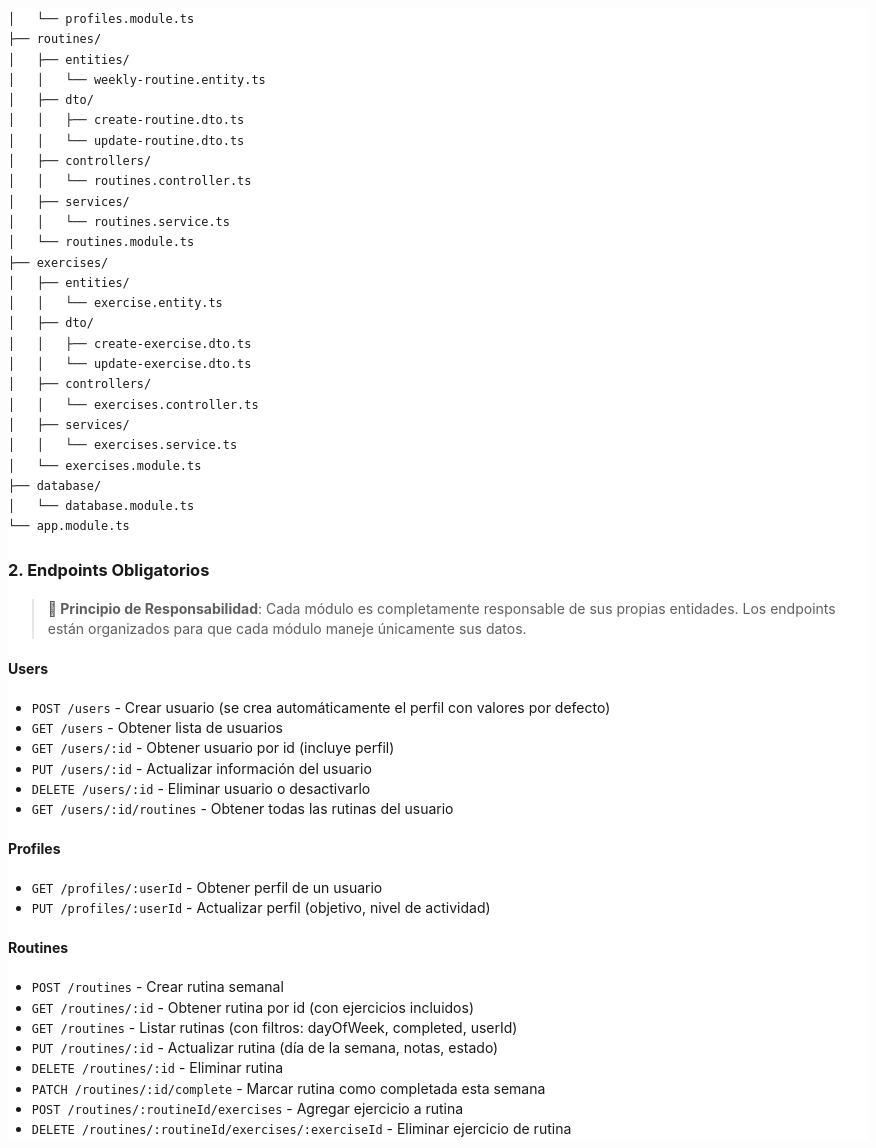 ```
│   └── profiles.module.ts
├── routines/
│   ├── entities/
│   │   └── weekly-routine.entity.ts
│   ├── dto/
│   │   ├── create-routine.dto.ts
│   │   └── update-routine.dto.ts
│   ├── controllers/
│   │   └── routines.controller.ts
│   ├── services/
│   │   └── routines.service.ts
│   └── routines.module.ts
├── exercises/
│   ├── entities/
│   │   └── exercise.entity.ts
│   ├── dto/
│   │   ├── create-exercise.dto.ts
│   │   └── update-exercise.dto.ts
│   ├── controllers/
│   │   └── exercises.controller.ts
│   ├── services/
│   │   └── exercises.service.ts
│   └── exercises.module.ts
├── database/
│   └── database.module.ts
└── app.module.ts
```

### 2. Endpoints Obligatorios

> **📌 Principio de Responsabilidad**: Cada módulo es completamente responsable de sus propias entidades. Los endpoints están organizados para que cada módulo maneje únicamente sus datos.

#### **Users**
- `POST /users` - Crear usuario (se crea automáticamente el perfil con valores por defecto)
- `GET /users` - Obtener lista de usuarios
- `GET /users/:id` - Obtener usuario por id (incluye perfil)
- `PUT /users/:id` - Actualizar información del usuario
- `DELETE /users/:id` - Eliminar usuario o desactivarlo
- `GET /users/:id/routines` - Obtener todas las rutinas del usuario

#### **Profiles**
- `GET /profiles/:userId` - Obtener perfil de un usuario
- `PUT /profiles/:userId` - Actualizar perfil (objetivo, nivel de actividad)

#### **Routines**
- `POST /routines` - Crear rutina semanal
- `GET /routines/:id` - Obtener rutina por id (con ejercicios incluidos)
- `GET /routines` - Listar rutinas (con filtros: dayOfWeek, completed, userId)
- `PUT /routines/:id` - Actualizar rutina (día de la semana, notas, estado)
- `DELETE /routines/:id` - Eliminar rutina
- `PATCH /routines/:id/complete` - Marcar rutina como completada esta semana
- `POST /routines/:routineId/exercises` - Agregar ejercicio a rutina
- `DELETE /routines/:routineId/exercises/:exerciseId` - Eliminar ejercicio de rutina
